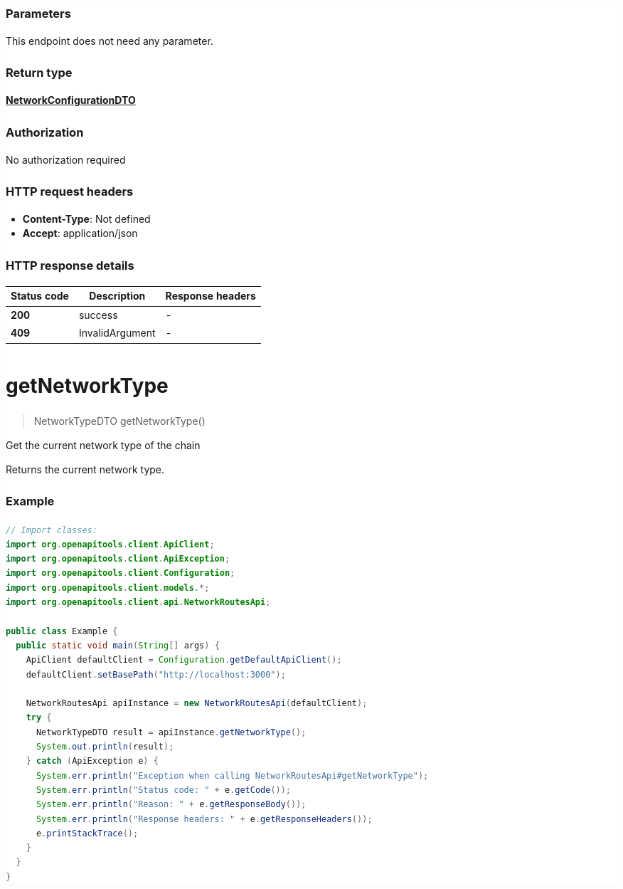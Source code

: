 ### Parameters
This endpoint does not need any parameter.

### Return type

[**NetworkConfigurationDTO**](NetworkConfigurationDTO.md)

### Authorization

No authorization required

### HTTP request headers

 - **Content-Type**: Not defined
 - **Accept**: application/json

### HTTP response details
| Status code | Description | Response headers |
|-------------|-------------|------------------|
| **200** | success |  -  |
| **409** | InvalidArgument |  -  |

<a id="getNetworkType"></a>
# **getNetworkType**
> NetworkTypeDTO getNetworkType()

Get the current network type of the chain

Returns the current network type.

### Example
```java
// Import classes:
import org.openapitools.client.ApiClient;
import org.openapitools.client.ApiException;
import org.openapitools.client.Configuration;
import org.openapitools.client.models.*;
import org.openapitools.client.api.NetworkRoutesApi;

public class Example {
  public static void main(String[] args) {
    ApiClient defaultClient = Configuration.getDefaultApiClient();
    defaultClient.setBasePath("http://localhost:3000");

    NetworkRoutesApi apiInstance = new NetworkRoutesApi(defaultClient);
    try {
      NetworkTypeDTO result = apiInstance.getNetworkType();
      System.out.println(result);
    } catch (ApiException e) {
      System.err.println("Exception when calling NetworkRoutesApi#getNetworkType");
      System.err.println("Status code: " + e.getCode());
      System.err.println("Reason: " + e.getResponseBody());
      System.err.println("Response headers: " + e.getResponseHeaders());
      e.printStackTrace();
    }
  }
}
```
